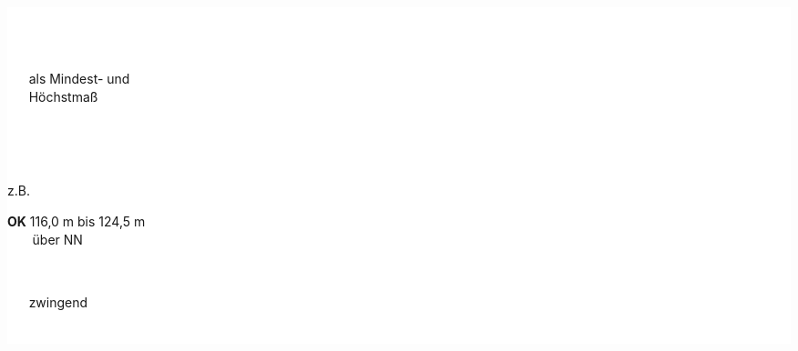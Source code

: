 <td style align="left" valign="top" charoff="50">

 

</td>

</tr>

<tr>

<td style align="left" valign="top" charoff="50">

 

</td>

<td style align="left" valign="top" charoff="50">

      als Mindest- und  
      Höchstmaß

</td>

<td style align="left" valign="top" charoff="50">

 

</td>

<td style align="left" valign="top" charoff="50">

 

</td>

<td style align="center" valign="top" charoff="50">

z.B.

</td>

<td style align="left" valign="top" charoff="50">

<span style=";font-weight:bold">OK</span> 116,0 m bis 124,5 m  
       über NN

</td>

</tr>

<tr>

<td style align="left" valign="top" charoff="50">

 

</td>

<td style align="left" valign="top" charoff="50">

      zwingend

</td>

<td style align="left" valign="top" charoff="50">

 

</td>
